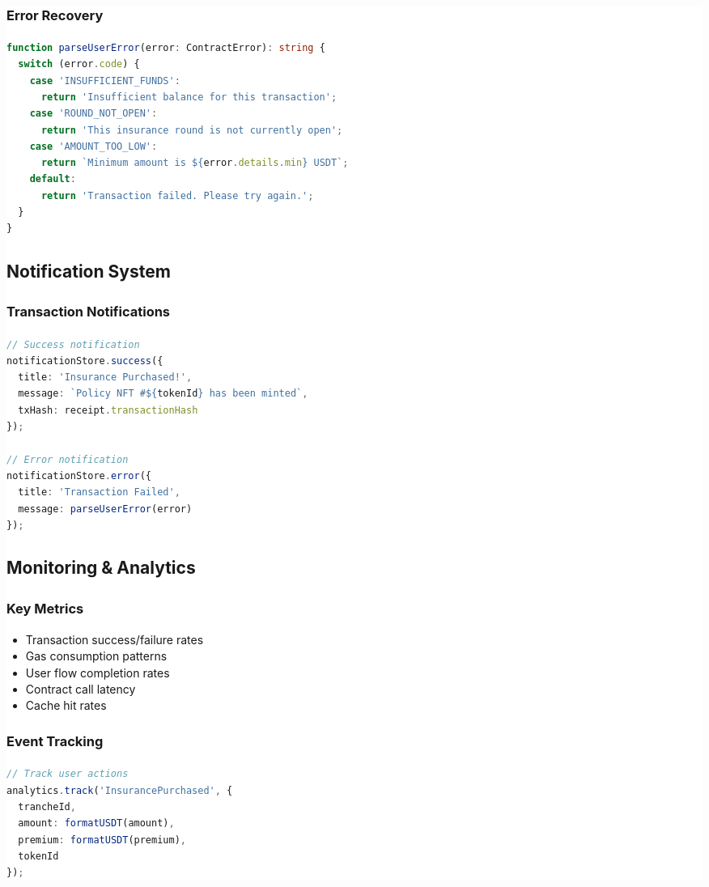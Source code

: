 ### Error Recovery
```typescript
function parseUserError(error: ContractError): string {
  switch (error.code) {
    case 'INSUFFICIENT_FUNDS':
      return 'Insufficient balance for this transaction';
    case 'ROUND_NOT_OPEN':
      return 'This insurance round is not currently open';
    case 'AMOUNT_TOO_LOW':
      return `Minimum amount is ${error.details.min} USDT`;
    default:
      return 'Transaction failed. Please try again.';
  }
}
```

## Notification System

### Transaction Notifications
```typescript
// Success notification
notificationStore.success({
  title: 'Insurance Purchased!',
  message: `Policy NFT #${tokenId} has been minted`,
  txHash: receipt.transactionHash
});

// Error notification
notificationStore.error({
  title: 'Transaction Failed',
  message: parseUserError(error)
});
```

## Monitoring & Analytics

### Key Metrics
- Transaction success/failure rates
- Gas consumption patterns
- User flow completion rates
- Contract call latency
- Cache hit rates

### Event Tracking
```typescript
// Track user actions
analytics.track('InsurancePurchased', {
  trancheId,
  amount: formatUSDT(amount),
  premium: formatUSDT(premium),
  tokenId
});
```
